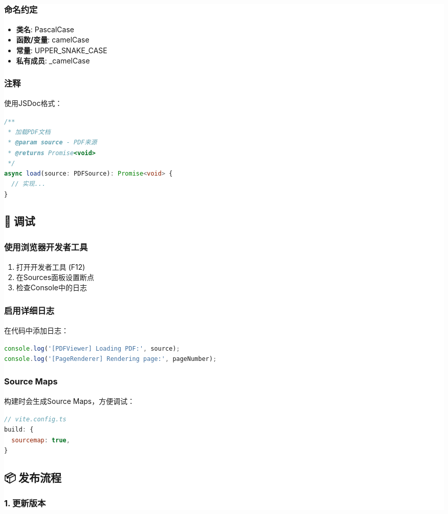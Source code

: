 ### 命名约定

- **类名**: PascalCase
- **函数/变量**: camelCase
- **常量**: UPPER_SNAKE_CASE
- **私有成员**: _camelCase

### 注释

使用JSDoc格式：

```typescript
/**
 * 加载PDF文档
 * @param source - PDF来源
 * @returns Promise<void>
 */
async load(source: PDFSource): Promise<void> {
  // 实现...
}
```

## 🐛 调试

### 使用浏览器开发者工具

1. 打开开发者工具 (F12)
2. 在Sources面板设置断点
3. 检查Console中的日志

### 启用详细日志

在代码中添加日志：

```typescript
console.log('[PDFViewer] Loading PDF:', source);
console.log('[PageRenderer] Rendering page:', pageNumber);
```

### Source Maps

构建时会生成Source Maps，方便调试：

```javascript
// vite.config.ts
build: {
  sourcemap: true,
}
```

## 📦 发布流程

### 1. 更新版本
